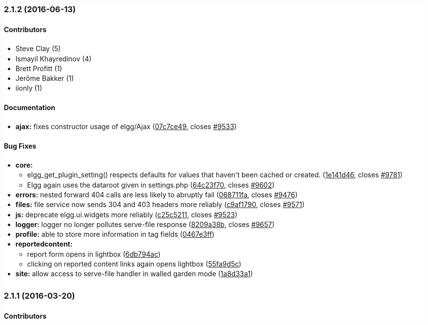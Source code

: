 <a name="2.1.2"></a>
### 2.1.2  (2016-06-13)

#### Contributors

* Steve Clay (5)
* Ismayil Khayredinov (4)
* Brett Profitt (1)
* Jerôme Bakker (1)
* iionly (1)

#### Documentation

* **ajax:** fixes constructor usage of elgg/Ajax ([07c7ce49](https://github.com/Elgg/Elgg/commit/07c7ce49538ae8b61b3c48cd1e5a8287dc777e5b), closes [#9533](https://github.com/Elgg/Elgg/issues/9533))


#### Bug Fixes

* **core:**
  * elgg_get_plugin_setting() respects defaults for values that haven't been cached or created. ([1e141d46](https://github.com/Elgg/Elgg/commit/1e141d468c75a64bd9068908380e034765772ea6), closes [#9781](https://github.com/Elgg/Elgg/issues/9781))
  * Elgg again uses the dataroot given in settings.php ([64c23f70](https://github.com/Elgg/Elgg/commit/64c23f703b9515c30089470da2899f105de99333), closes [#9602](https://github.com/Elgg/Elgg/issues/9602))
* **errors:** nested forward 404 calls are less likely to abruptly fail ([068711fa](https://github.com/Elgg/Elgg/commit/068711fad3680f5d9d431759ed895b6a48d78076), closes [#9476](https://github.com/Elgg/Elgg/issues/9476))
* **files:** file service now sends 304 and 403 headers more reliably ([c9af1790](https://github.com/Elgg/Elgg/commit/c9af179092be61e50acc17603a8fbf3dd9e22272), closes [#9571](https://github.com/Elgg/Elgg/issues/9571))
* **js:** deprecate elgg.ui.widgets more reliably ([c25c5211](https://github.com/Elgg/Elgg/commit/c25c5211c307fc0b4c869f3e098c5002494d77cf), closes [#9523](https://github.com/Elgg/Elgg/issues/9523))
* **logger:** logger no longer pollutes serve-file response ([8209a38b](https://github.com/Elgg/Elgg/commit/8209a38b01b89bea65b696db3662962a8f332ebd), closes [#9657](https://github.com/Elgg/Elgg/issues/9657))
* **profile:** able to store more information in tag fields ([0467e3ff](https://github.com/Elgg/Elgg/commit/0467e3ffcc35e0cf88a476dfbbc15a669dbdad80))
* **reportedcontent:**
  * report form opens in lightbox ([6db794ac](https://github.com/Elgg/Elgg/commit/6db794ac689322ba07f884e30766c755a6026968))
  * clicking on reported content links again opens lightbox ([55fa9d5c](https://github.com/Elgg/Elgg/commit/55fa9d5ce2b4a589187e6186e842718e212175c1))
* **site:** allow access to serve-file handler in walled garden mode ([1a8d33a1](https://github.com/Elgg/Elgg/commit/1a8d33a16ee1dca272a5cd0861f657b799f841d7))


<a name="2.1.1"></a>
### 2.1.1  (2016-03-20)

#### Contributors
